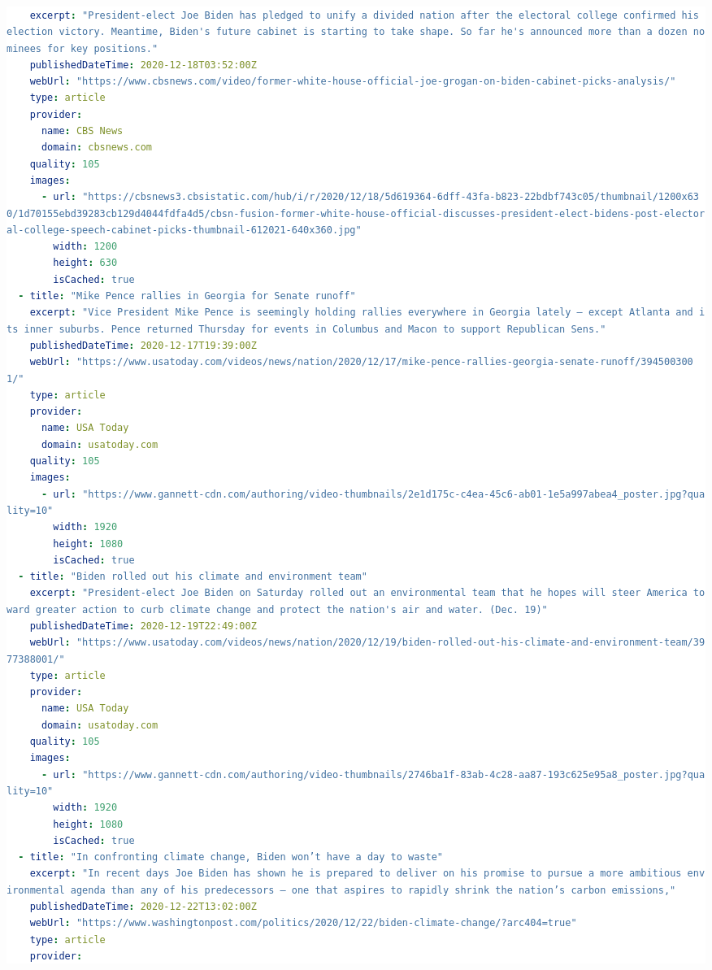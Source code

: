```yaml
    excerpt: "President-elect Joe Biden has pledged to unify a divided nation after the electoral college confirmed his election victory. Meantime, Biden's future cabinet is starting to take shape. So far he's announced more than a dozen nominees for key positions."
    publishedDateTime: 2020-12-18T03:52:00Z
    webUrl: "https://www.cbsnews.com/video/former-white-house-official-joe-grogan-on-biden-cabinet-picks-analysis/"
    type: article
    provider:
      name: CBS News
      domain: cbsnews.com
    quality: 105
    images:
      - url: "https://cbsnews3.cbsistatic.com/hub/i/r/2020/12/18/5d619364-6dff-43fa-b823-22bdbf743c05/thumbnail/1200x630/1d70155ebd39283cb129d4044fdfa4d5/cbsn-fusion-former-white-house-official-discusses-president-elect-bidens-post-electoral-college-speech-cabinet-picks-thumbnail-612021-640x360.jpg"
        width: 1200
        height: 630
        isCached: true
  - title: "Mike Pence rallies in Georgia for Senate runoff"
    excerpt: "Vice President Mike Pence is seemingly holding rallies everywhere in Georgia lately — except Atlanta and its inner suburbs. Pence returned Thursday for events in Columbus and Macon to support Republican Sens."
    publishedDateTime: 2020-12-17T19:39:00Z
    webUrl: "https://www.usatoday.com/videos/news/nation/2020/12/17/mike-pence-rallies-georgia-senate-runoff/3945003001/"
    type: article
    provider:
      name: USA Today
      domain: usatoday.com
    quality: 105
    images:
      - url: "https://www.gannett-cdn.com/authoring/video-thumbnails/2e1d175c-c4ea-45c6-ab01-1e5a997abea4_poster.jpg?quality=10"
        width: 1920
        height: 1080
        isCached: true
  - title: "Biden rolled out his climate and environment team"
    excerpt: "President-elect Joe Biden on Saturday rolled out an environmental team that he hopes will steer America toward greater action to curb climate change and protect the nation's air and water. (Dec. 19)"
    publishedDateTime: 2020-12-19T22:49:00Z
    webUrl: "https://www.usatoday.com/videos/news/nation/2020/12/19/biden-rolled-out-his-climate-and-environment-team/3977388001/"
    type: article
    provider:
      name: USA Today
      domain: usatoday.com
    quality: 105
    images:
      - url: "https://www.gannett-cdn.com/authoring/video-thumbnails/2746ba1f-83ab-4c28-aa87-193c625e95a8_poster.jpg?quality=10"
        width: 1920
        height: 1080
        isCached: true
  - title: "In confronting climate change, Biden won’t have a day to waste"
    excerpt: "In recent days Joe Biden has shown he is prepared to deliver on his promise to pursue a more ambitious environmental agenda than any of his predecessors — one that aspires to rapidly shrink the nation’s carbon emissions,"
    publishedDateTime: 2020-12-22T13:02:00Z
    webUrl: "https://www.washingtonpost.com/politics/2020/12/22/biden-climate-change/?arc404=true"
    type: article
    provider:
```